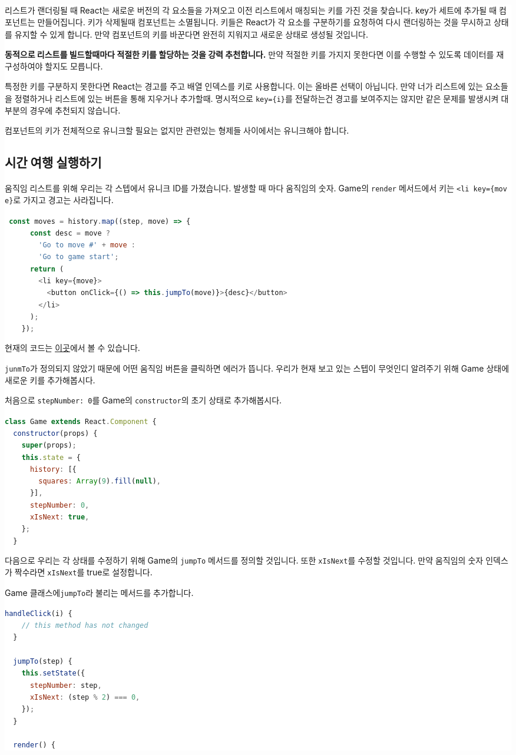 리스트가 랜더링될 때 React는 새로운 버전의 각 요소들을 가져오고 이전 리스트에서 매칭되는 키를 가진 것을 찾습니다. key가 세트에 추가될 때 컴포넌트는 만들어집니다.  키가 삭제될때 컴포넌트는 소멸됩니다. 키들은 React가 각 요소를 구분하기를 요청하여 다시 랜더링하는 것을 무시하고 상태를 유지할 수 있게 합니다. 만약 컴포넌트의 키를 바꾼다면 완전히 지워지고 새로운 상태로 생성될 것입니다.

**동적으로 리스트를 빌드할때마다 적절한 키를 할당하는 것을 강력 추천합니다.** 만약 적절한 키를 가지지 못한다면 이를 수행할 수 있도록 데이터를 재구성하여야 할지도 모릅니다.

특정한 키를 구분하지 못한다면 React는 경고를 주고 배열 인덱스를 키로 사용합니다. 이는 올바른 선택이 아닙니다. 만약 너가 리스트에 있는 요소들을 정렬하거나 리스트에 있는 버튼을 통해 지우거나 추가할때. 명시적으로 `key={i}`를 전달하는건 경고를 보여주지는 않지만 같은 문제를 발생시켜 대부분의 경우에 추천되지 않습니다.

컴포넌트의 키가 전체적으로 유니크할 필요는 없지만 관련있는 형제들 사이에서는 유니크해야 합니다.



## 시간 여행 실행하기

움직임 리스트를 위해 우리는 각 스텝에서 유니크 ID를 가졌습니다. 발생할 때 마다 움직임의 숫자. Game의 `render` 메서드에서 키는 `<li key={move}`로 가지고 경고는 사라집니다.

```js
 const moves = history.map((step, move) => {
      const desc = move ?
        'Go to move #' + move :
        'Go to game start';
      return (
        <li key={move}>
          <button onClick={() => this.jumpTo(move)}>{desc}</button>
        </li>
      );
    });
```

현재의 코드는 [이곳](https://codepen.io/gaearon/pen/PmmXRE?editors=0010)에서 볼 수 있습니다.

`junmTo`가 정의되지 않았기 때문에 어떤 움직임 버튼을 클릭하면 에러가 뜹니다. 우리가 현재 보고 있는 스텝이 무엇인디 알려주기 위해 Game 상태에 새로운 키를 추가해봅시다.

처음으로 `stepNumber: 0`를 Game의 `constructor`의 초기 상태로 추가해봅시다.

```js
class Game extends React.Component {
  constructor(props) {
    super(props);
    this.state = {
      history: [{
        squares: Array(9).fill(null),
      }],
      stepNumber: 0,
      xIsNext: true,
    };
  }
```

다음으로 우리는 각 상태를 수정하기 위해 Game의 `jumpTo` 메서드를 정의할 것입니다. 또한 `xIsNext`를 수정할 것입니다. 만약 움직임의 숫자 인덱스가 짝수라면 `xIsNext`를 true로 설정합니다.

Game 클래스에`jumpTo`라 불리는 메서드를 추가합니다.

```js
handleClick(i) {
    // this method has not changed
  }

  jumpTo(step) {
    this.setState({
      stepNumber: step,
      xIsNext: (step % 2) === 0,
    });
  }

  render() {
```